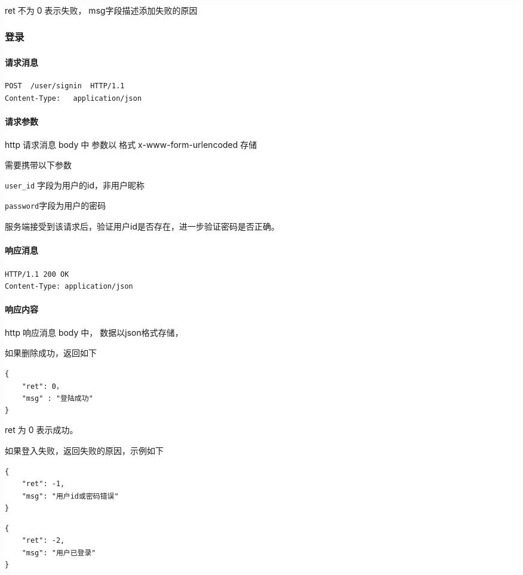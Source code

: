 ret 不为 0 表示失败， msg字段描述添加失败的原因

### 登录

#### 请求消息

```
POST  /user/signin  HTTP/1.1
Content-Type:   application/json
```

#### 请求参数

 http 请求消息 body 中 参数以 格式 x-www-form-urlencoded 存储 

需要携带以下参数

`user_id` 字段为用户的id，非用户昵称

`password`字段为用户的密码

服务端接受到该请求后，验证用户id是否存在，进一步验证密码是否正确。



#### 响应消息

```
HTTP/1.1 200 OK
Content-Type: application/json
```

#### 响应内容

http 响应消息 body 中， 数据以json格式存储，

如果删除成功，返回如下

```
{
    "ret": 0，
    "msg" : "登陆成功"
}
```

ret 为 0 表示成功。

如果登入失败，返回失败的原因，示例如下

```
{
    "ret": -1,    
    "msg": "用户id或密码错误"
}
```

```
{
    "ret": -2,    
    "msg": "用户已登录"
}
```
